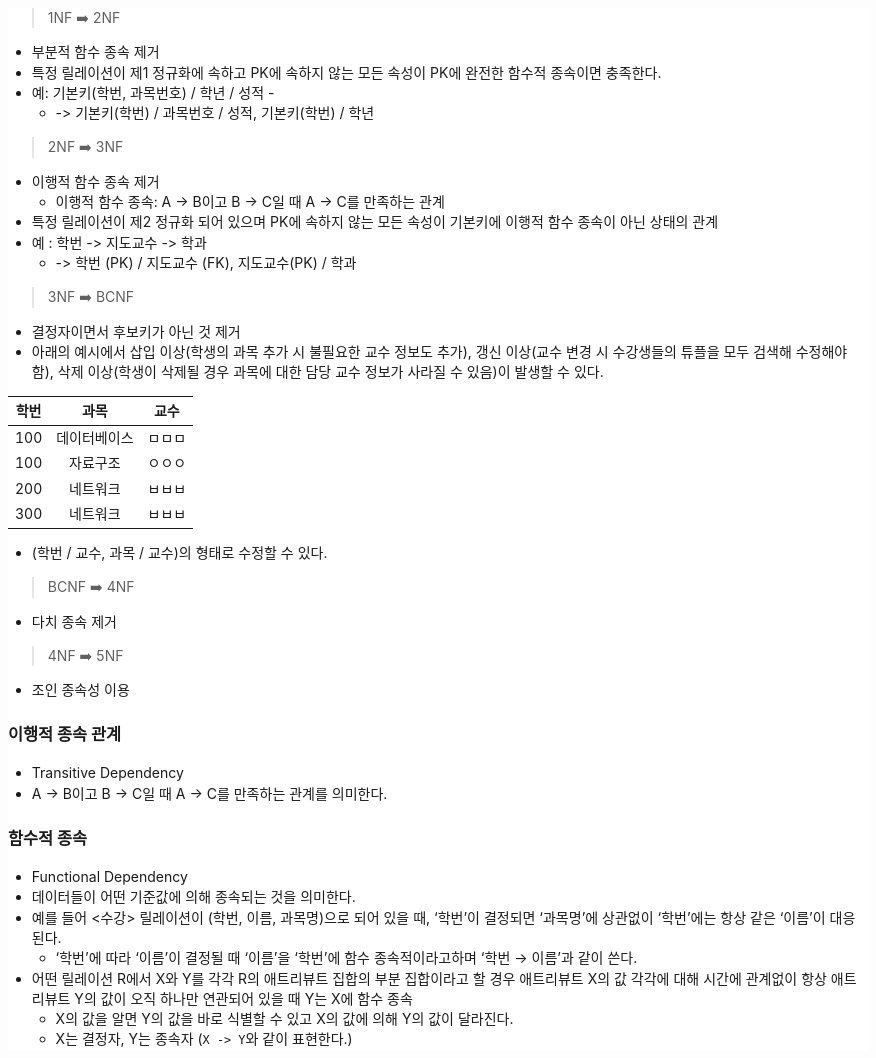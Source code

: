> 1NF ➡️ 2NF

- 부분적 함수 종속 제거
- 특정 릴레이션이 제1 정규화에 속하고 PK에 속하지 않는 모든 속성이 PK에 완전한 함수적 종속이면 충족한다.
- 예: 기본키(학번, 과목번호) / 학년 / 성적 -
  - -> 기본키(학번) / 과목번호 / 성적, 기본키(학번) / 학년

> 2NF ➡️ 3NF

- 이행적 함수 종속 제거
  - 이행적 함수 종속: A -> B이고 B -> C일 때 A -> C를 만족하는 관계
- 특정 릴레이션이 제2 정규화 되어 있으며 PK에 속하지 않는 모든 속성이 기본키에 이행적 함수 종속이 아닌 상태의 관계
- 예 : 학번 -> 지도교수 -> 학과
  - -> 학번 (PK) / 지도교수 (FK), 지도교수(PK) / 학과

> 3NF ➡️ BCNF

- 결정자이면서 후보키가 아닌 것 제거
- 아래의 예시에서 삽입 이상(학생의 과목 추가 시 불필요한 교수 정보도 추가), 갱신 이상(교수 변경 시 수강생들의 튜플을 모두 검색해 수정해야 함), 삭제 이상(학생이 삭제될 경우 과목에 대한 담당 교수 정보가 사라질 수 있음)이 발생할 수 있다.

| 학번 |     과목     |  교수  |
| :--: | :----------: | :----: |
| 100  | 데이터베이스 | ㅁㅁㅁ |
| 100  |   자료구조   | ㅇㅇㅇ |
| 200  |   네트워크   | ㅂㅂㅂ |
| 300  |   네트워크   | ㅂㅂㅂ |

- (학번 / 교수, 과목 / 교수)의 형태로 수정할 수 있다.

> BCNF ➡️ 4NF

- 다치 종속 제거

> 4NF ➡️ 5NF

- 조인 종속성 이용

### 이행적 종속 관계

- Transitive Dependency
- A → B이고 B → C일 때 A → C를 만족하는 관계를 의미한다.

### 함수적 종속

- Functional Dependency
- 데이터들이 어떤 기준값에 의해 종속되는 것을 의미한다.
- 예를 들어 <수강> 릴레이션이 (학번, 이름, 과목명)으로 되어 있을 때, ‘학번’이 결정되면 ‘과목명’에 상관없이 ‘학번’에는 항상 같은 ‘이름’이 대응된다.
  - ‘학번’에 따라 ‘이름’이 결정될 때 ‘이름’을 ‘학번’에 함수 종속적이라고하며 ‘학번 → 이름’과 같이 쓴다.
- 어떤 릴레이션 R에서 X와 Y를 각각 R의 애트리뷰트 집합의 부분 집합이라고 할 경우 애트리뷰트 X의 값 각각에 대해 시간에 관계없이 항상 애트리뷰트 Y의 값이 오직 하나만 연관되어 있을 때 Y는 X에 함수 종속
  - X의 값을 알면 Y의 값을 바로 식별할 수 있고 X의 값에 의해 Y의 값이 달라진다.
  - X는 결정자, Y는 종속자 (`X -> Y`와 같이 표현한다.)
